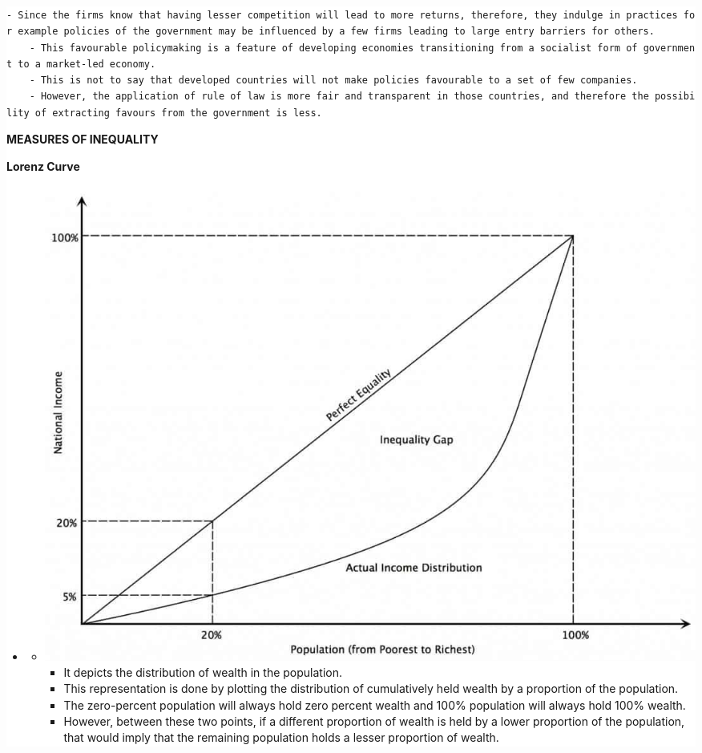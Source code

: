     - Since the firms know that having lesser competition will lead to more returns, therefore, they indulge in practices for example policies of the government may be influenced by a few firms leading to large entry barriers for others. 
        - This favourable policymaking is a feature of developing economies transitioning from a socialist form of government to a market-led economy. 
        - This is not to say that developed countries will not make policies favourable to a set of few companies.
        - However, the application of rule of law is more fair and transparent in those countries, and therefore the possibility of extracting favours from the government is less.

**MEASURES OF INEQUALITY**

**Lorenz Curve**

- - ![Economics](<Z9 Obsidian-files/Media/DOCX/Economics.jpeg>)
    - It depicts the distribution of wealth in the population.
    - This representation is done by plotting the distribution of cumulatively held wealth by a proportion of the population.
    - The zero-percent population will always hold zero percent wealth and 100% population will always hold 100% wealth.
    - However, between these two points, if a different proportion of wealth is held by a lower proportion of the population, that would imply that the remaining population holds a lesser proportion of wealth.
